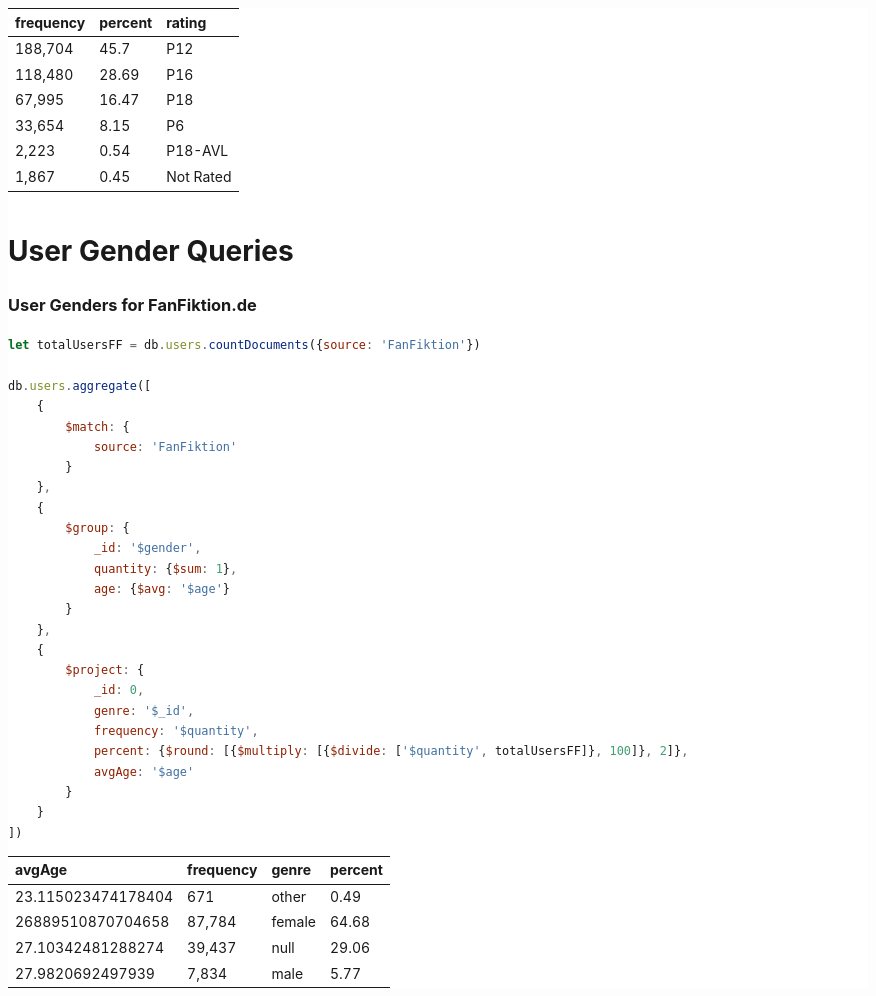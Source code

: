| frequency | percent | rating    |
|:----------|:--------|:----------|
| 188,704   | 45.7    | P12       |
| 118,480   | 28.69   | P16       |
| 67,995    | 16.47   | P18       |
| 33,654    | 8.15    | P6        |
| 2,223     | 0.54    | P18-AVL   |
| 1,867     | 0.45    | Not Rated |

# User Gender Queries

### User Genders for FanFiktion.de

```javascript
let totalUsersFF = db.users.countDocuments({source: 'FanFiktion'})

db.users.aggregate([
	{
		$match: {
			source: 'FanFiktion'
		}
	},
	{
		$group: {
			_id: '$gender',
			quantity: {$sum: 1},
			age: {$avg: '$age'}
		}
	},
	{
		$project: {
			_id: 0,
			genre: '$_id',
			frequency: '$quantity',
			percent: {$round: [{$multiply: [{$divide: ['$quantity', totalUsersFF]}, 100]}, 2]},
			avgAge: '$age'
		}
	}
])
```

| avgAge             | frequency | genre  | percent |
|:-------------------|:----------|:-------|:--------|
| 23.115023474178404 | 671       | other  | 0.49    |
| 26889510870704658  | 87,784    | female | 64.68   |
| 27.10342481288274  | 39,437    | null   | 29.06   |
| 27.9820692497939   | 7,834     | male   | 5.77    |
